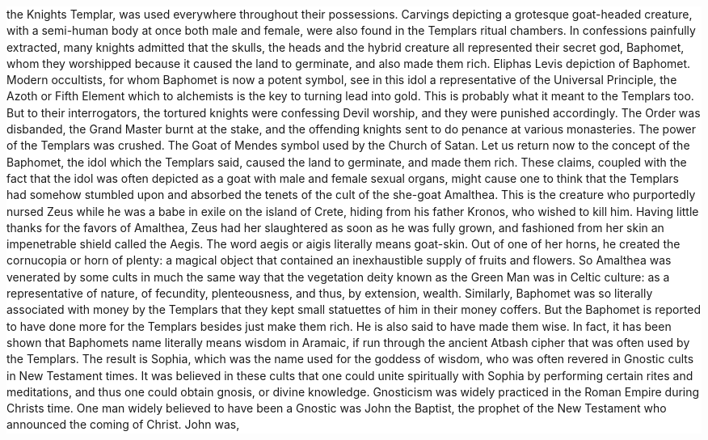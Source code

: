 the Knights Templar, was used everywhere throughout their possessions.
Carvings depicting a grotesque goat-headed
creature, with a semi-human body at once both male and female, were also
found in the Templars ritual chambers.
In confessions painfully extracted, many knights
admitted that the skulls, the heads and the hybrid creature all represented
their secret god, Baphomet, whom they worshipped because it caused the
land to germinate, and also made them rich.
Eliphas Levis depiction of
Baphomet.
Modern occultists, for whom Baphomet is now a
potent symbol, see in this idol a representative of the Universal
Principle, the Azoth or Fifth Element which to alchemists is the key to
turning lead into gold.
This is probably what it meant to the Templars
too.
But to their interrogators, the tortured knights were confessing Devil
worship, and they were punished accordingly. The Order was disbanded, the
Grand Master burnt at the stake, and the offending knights sent to do
penance at various monasteries.
The power of the Templars was crushed.
The Goat of Mendes
symbol used by the Church of
Satan.
Let us return now to the concept of the Baphomet,
the idol which the Templars said,
caused the land to germinate, and made
them rich.
These claims, coupled with the fact that the
idol was often depicted as a goat with male and female sexual organs, might
cause one to think that the Templars had somehow stumbled upon and absorbed
the tenets of the cult of
the she-goat Amalthea.
This is the creature who
purportedly nursed Zeus while he was a babe in exile on the island of Crete,
hiding from his father Kronos, who wished to kill him.
Having little thanks for the favors of Amalthea,
Zeus had her slaughtered as soon as he was fully grown, and fashioned from
her skin an impenetrable shield called the Aegis. The word aegis or
aigis literally means goat-skin.
Out of one of her horns, he created the
cornucopia or horn of plenty:
a magical object that contained an
inexhaustible supply of fruits and flowers.
So Amalthea was venerated by some cults in much
the same way that the vegetation deity known as the Green Man was in
Celtic culture:
as a representative of nature, of fecundity, plenteousness,
and thus, by extension, wealth.
Similarly, Baphomet was so literally associated with money by the Templars
that they kept small statuettes of him in their money coffers.
But the Baphomet is reported to have done more for the Templars besides just make
them rich. He is also said to have made them wise. In fact, it has been
shown that Baphomets name literally means wisdom in Aramaic, if run
through the ancient
Atbash cipher that was often used by the Templars.
The result is Sophia, which was the name used
for the goddess of wisdom, who was often revered in Gnostic cults in New
Testament times. It was believed in these cults that one could unite
spiritually with Sophia by performing certain rites and meditations, and
thus one could obtain gnosis, or divine knowledge.
Gnosticism was widely practiced in the Roman Empire during Christs time.
One man widely believed to have been a Gnostic was John the Baptist, the
prophet of the New Testament who announced the coming of Christ. John was,